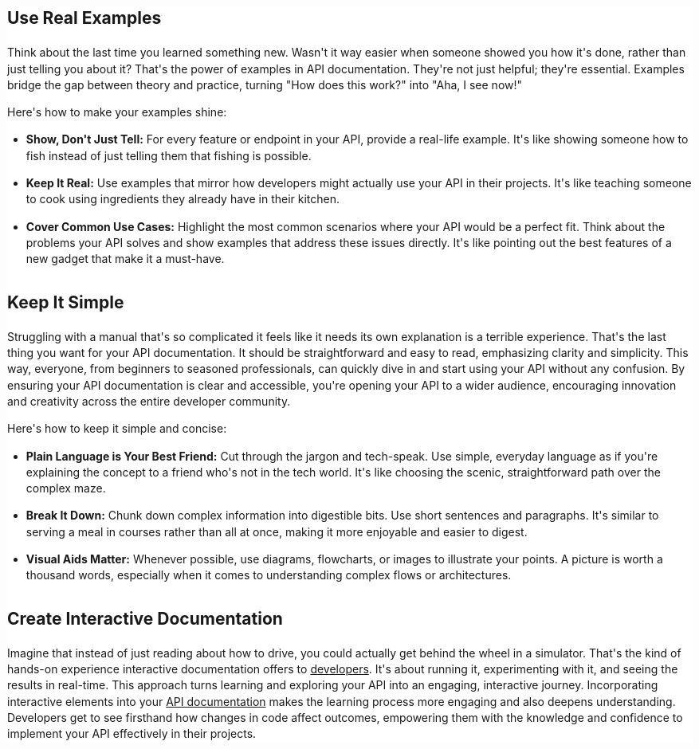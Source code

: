 ## Use Real Examples

Think about the last time you learned something new. Wasn't it way easier when someone showed you how it's done, rather than just telling you about it? That's the power of examples in API documentation. They're not just helpful; they're essential. Examples bridge the gap between theory and practice, turning "How does this work?" into "Aha, I see now!"

Here's how to make your examples shine:

- **Show, Don't Just Tell:** For every feature or endpoint in your API, provide a real-life example. It's like showing someone how to fish instead of just telling them that fishing is possible.
  
- **Keep It Real:** Use examples that mirror how developers might actually use your API in their projects. It's like teaching someone to cook using ingredients they already have in their kitchen.
  
- **Cover Common Use Cases:** Highlight the most common scenarios where your API would be a perfect fit. Think about the problems your API solves and show examples that address these issues directly. It's like pointing out the best features of a new gadget that make it a must-have.

## Keep It Simple

Struggling with a manual that's so complicated it feels like it needs its own explanation is a terrible experience. That's the last thing you want for your API documentation. It should be straightforward and easy to read, emphasizing clarity and simplicity. This way, everyone, from beginners to seasoned professionals, can quickly dive in and start using your API without any confusion. By ensuring your API documentation is clear and accessible, you're opening your API to a wider audience, encouraging innovation and creativity across the entire developer community.

Here's how to keep it simple and concise:

- **Plain Language is Your Best Friend:** Cut through the jargon and tech-speak. Use simple, everyday language as if you're explaining the concept to a friend who's not in the tech world. It's like choosing the scenic, straightforward path over the complex maze.
  
- **Break It Down:** Chunk down complex information into digestible bits. Use short sentences and paragraphs. It's similar to serving a meal in courses rather than all at once, making it more enjoyable and easier to digest.
  
- **Visual Aids Matter:** Whenever possible, use diagrams, flowcharts, or images to illustrate your points. A picture is worth a thousand words, especially when it comes to understanding complex flows or architectures.

## Create Interactive Documentation

Imagine that instead of just reading about how to drive, you could actually get behind the wheel in a simulator. That's the kind of hands-on experience interactive documentation offers to [developers](https://apitoolkit.io/blog/error-monitoring-for-developer/). It's about running it, experimenting with it, and seeing the results in real-time. This approach turns learning and exploring your API into an engaging, interactive journey. Incorporating interactive elements into your [API documentation](https://apitoolkit.io/blog/api-documentation-trends-to-watch/) makes the learning process more engaging and also deepens understanding. Developers get to see firsthand how changes in code affect outcomes, empowering them with the knowledge and confidence to implement your API effectively in their projects.

